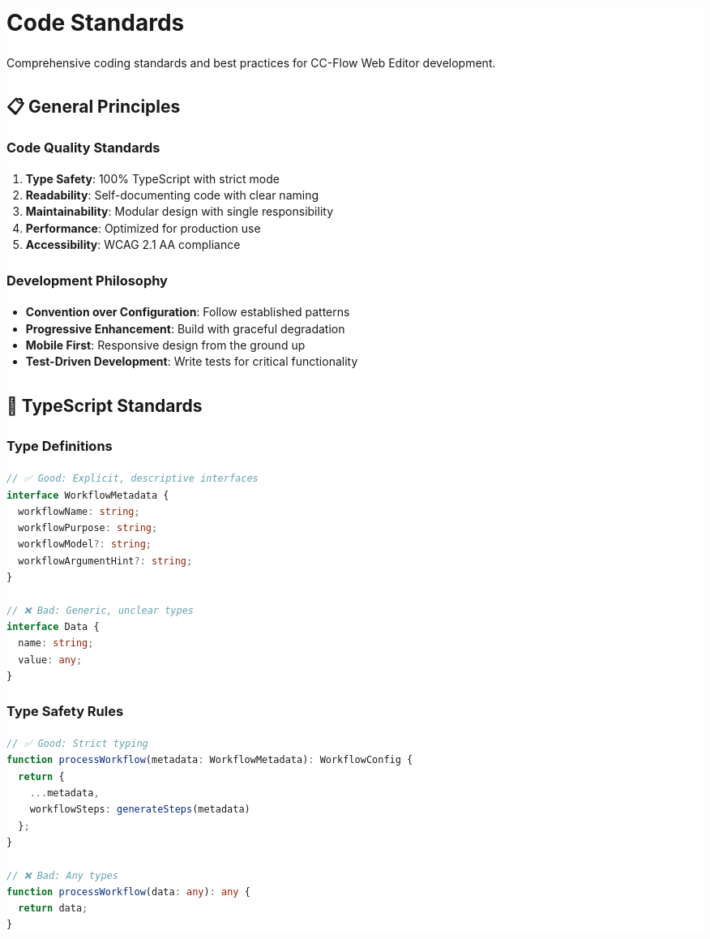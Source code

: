 # Code Standards

Comprehensive coding standards and best practices for CC-Flow Web Editor development.

## 📋 General Principles

### Code Quality Standards
1. **Type Safety**: 100% TypeScript with strict mode
2. **Readability**: Self-documenting code with clear naming
3. **Maintainability**: Modular design with single responsibility
4. **Performance**: Optimized for production use
5. **Accessibility**: WCAG 2.1 AA compliance

### Development Philosophy
- **Convention over Configuration**: Follow established patterns
- **Progressive Enhancement**: Build with graceful degradation
- **Mobile First**: Responsive design from the ground up
- **Test-Driven Development**: Write tests for critical functionality

## 🔧 TypeScript Standards

### Type Definitions
```typescript
// ✅ Good: Explicit, descriptive interfaces
interface WorkflowMetadata {
  workflowName: string;
  workflowPurpose: string;
  workflowModel?: string;
  workflowArgumentHint?: string;
}

// ❌ Bad: Generic, unclear types
interface Data {
  name: string;
  value: any;
}
```

### Type Safety Rules
```typescript
// ✅ Good: Strict typing
function processWorkflow(metadata: WorkflowMetadata): WorkflowConfig {
  return {
    ...metadata,
    workflowSteps: generateSteps(metadata)
  };
}

// ❌ Bad: Any types
function processWorkflow(data: any): any {
  return data;
}
```
